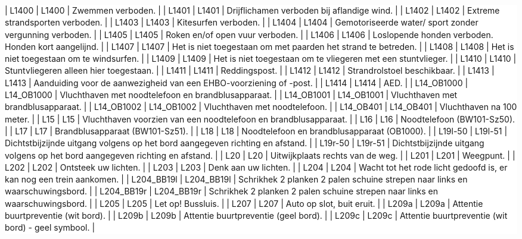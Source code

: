 | L1400 | L1400 | Zwemmen verboden. |
| L1401 | L1401 | Drijflichamen verboden bij aflandige wind. |
| L1402 | L1402 | Extreme strandsporten verboden. |
| L1403 | L1403 | Kitesurfen verboden. |
| L1404 | L1404 | Gemotoriseerde water/ sport zonder vergunning verboden. |
| L1405 | L1405 | Roken en/of open vuur verboden. |
| L1406 | L1406 | Loslopende honden verboden. Honden kort aangelijnd. |
| L1407 | L1407 | Het is niet toegestaan om met paarden het strand te betreden. |
| L1408 | L1408 | Het is niet toegestaan om te windsurfen. |
| L1409 | L1409 | Het is niet toegestaan om te vliegeren met een stuntvlieger. |
| L1410 | L1410 | Stuntvliegeren alleen hier toegestaan. |
| L1411 | L1411 | Reddingspost. |
| L1412 | L1412 | Strandrolstoel beschikbaar. |
| L1413 | L1413 | Aanduiding voor de aanwezigheid van een EHBO-voorziening of -post. |
| L1414 | L1414 | AED. |
| L14_OB1000 | L14_OB1000 | Vluchthaven met noodtelefoon en brandblusapparaat. |
| L14_OB1001 | L14_OB1001 | Vluchthaven met brandblusapparaat. |
| L14_OB1002 | L14_OB1002 | Vluchthaven met noodtelefoon. |
| L14_OB401 | L14_OB401 | Vluchthaven na 100 meter. |
| L15 | L15 | Vluchthaven voorzien van een noodtelefoon en brandblusapparaat. |
| L16 | L16 | Noodtelefoon (BW101-Sz50). |
| L17 | L17 | Brandblusapparaat (BW101-Sz51). |
| L18 | L18 | Noodtelefoon en brandblusapparaat (OB1000). |
| L19l-50 | L19l-51 | Dichtstbijzijnde uitgang volgens op het bord aangegeven richting en afstand. |
| L19r-50 | L19r-51 | Dichtstbijzijnde uitgang volgens op het bord aangegeven richting en afstand. |
| L20 | L20 | Uitwijkplaats rechts van de weg. |
| L201 | L201 | Weegpunt. |
| L202 | L202 | Ontsteek uw lichten. |
| L203 | L203 | Denk aan uw lichten. |
| L204 | L204 | Wacht tot het rode licht gedoofd is, er kan nog een trein aankomen. |
| L204_BB19l | L204_BB19l | Schrikhek 2 planken 2 palen schuine strepen naar links en waarschuwingsbord. |
| L204_BB19r | L204_BB19r | Schrikhek 2 planken 2 palen schuine strepen naar links en waarschuwingsbord. |
| L205 | L205 | Let op! Bussluis. |
| L207 | L207 | Auto op slot, buit eruit. |
| L209a | L209a | Attentie buurtpreventie (wit bord). |
| L209b | L209b | Attentie buurtpreventie (geel bord). |
| L209c | L209c | Attentie buurtpreventie (wit bord) - geel symbool. |